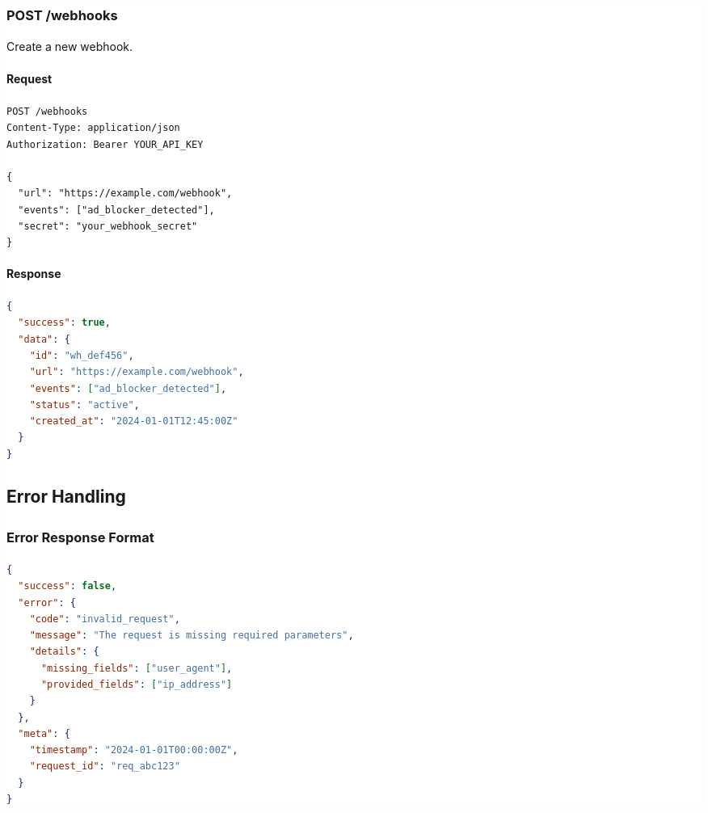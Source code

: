 ### POST /webhooks

Create a new webhook.

#### Request

```http
POST /webhooks
Content-Type: application/json
Authorization: Bearer YOUR_API_KEY

{
  "url": "https://example.com/webhook",
  "events": ["ad_blocker_detected"],
  "secret": "your_webhook_secret"
}
```

#### Response

```json
{
  "success": true,
  "data": {
    "id": "wh_def456",
    "url": "https://example.com/webhook",
    "events": ["ad_blocker_detected"],
    "status": "active",
    "created_at": "2024-01-01T12:45:00Z"
  }
}
```

## Error Handling

### Error Response Format

```json
{
  "success": false,
  "error": {
    "code": "invalid_request",
    "message": "The request is missing required parameters",
    "details": {
      "missing_fields": ["user_agent"],
      "provided_fields": ["ip_address"]
    }
  },
  "meta": {
    "timestamp": "2024-01-01T00:00:00Z",
    "request_id": "req_abc123"
  }
}
```
